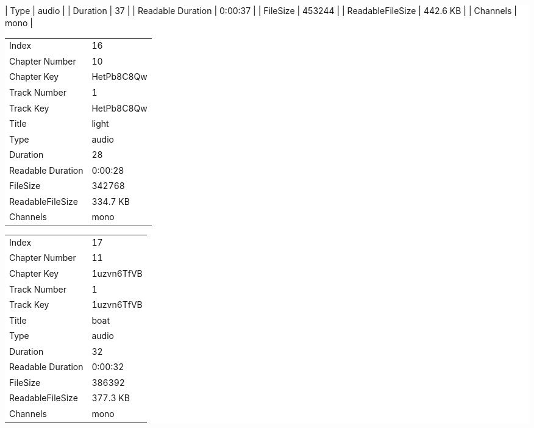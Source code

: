 | Type | audio |
| Duration | 37 |
| Readable Duration | 0:00:37 |
| FileSize | 453244 |
| ReadableFileSize | 442.6 KB |
| Channels | mono |

|  |  |
| - | - |
| Index | 16 |
| Chapter Number | 10 |
| Chapter Key | HetPb8C8Qw |
| Track Number | 1 |
| Track Key | HetPb8C8Qw |
| Title | light |
| Type | audio |
| Duration | 28 |
| Readable Duration | 0:00:28 |
| FileSize | 342768 |
| ReadableFileSize | 334.7 KB |
| Channels | mono |

|  |  |
| - | - |
| Index | 17 |
| Chapter Number | 11 |
| Chapter Key | 1uzvn6TfVB |
| Track Number | 1 |
| Track Key | 1uzvn6TfVB |
| Title | boat |
| Type | audio |
| Duration | 32 |
| Readable Duration | 0:00:32 |
| FileSize | 386392 |
| ReadableFileSize | 377.3 KB |
| Channels | mono |

